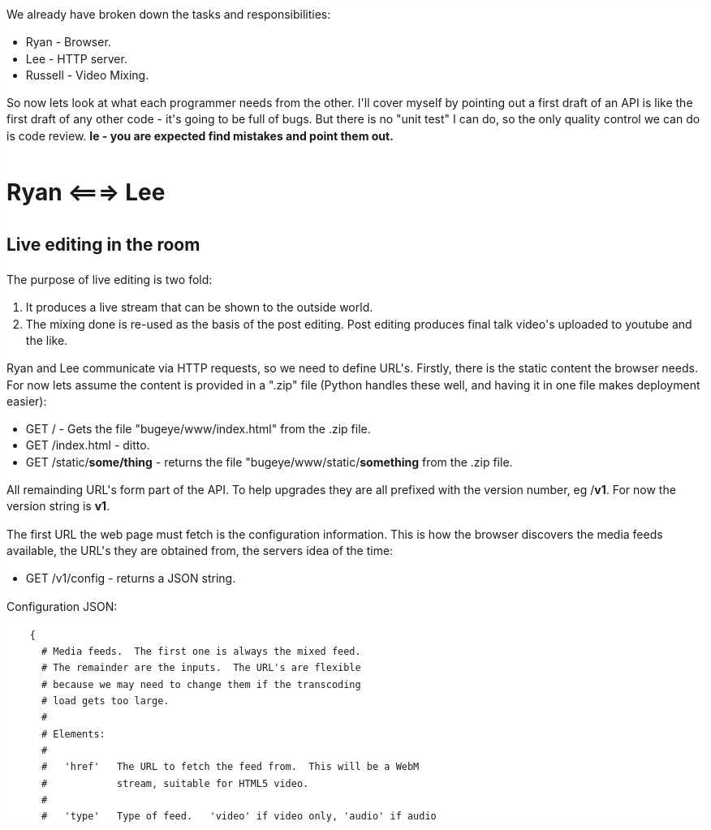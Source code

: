 We already have broken down the tasks and responsibilities:

* Ryan - Browser.
* Lee - HTTP server.
* Russell - Video Mixing.

So now lets look at what each programmer needs from the other.  I'll cover myself by pointing out a first draft of an API is like the first draft of any other code - it's going to be full of bugs.
But there is no "unit test" I can do, so the only quality control we can do is code review.  **Ie - you are expected find mistakes and point them out.**

# Ryan <===> Lee

## Live editing in the room

The purpose of live editing is two fold:

 1. It produces a live stream that can be shown to the outside world.
 2. The mixing done is re-used as the basis of the post editing.   Post editing produces final talk video's uploaded to youtube and the like.

Ryan and Lee communicate via HTTP requests, so we need to define URL's.  Firstly, there is the static content the browser needs.  For now lets assume the content is provided in a ".zip" file (Python handles these well, and having it in one file makes deployment easier):

* GET / - Gets the file "bugeye/www/index.html" from the .zip file.
* GET /index.html - ditto.
* GET /static/**some/thing** - returns the file "bugeye/www/static/**something** from the .zip file.

All remainding URL's form part of the API.  To help upgrades they are all prefixed with the version number, eg /**v1**.  For now the version string is **v1**.

The first URL the web page must fetch is the configuration information.  This is how the browser discovers the media feeds available, the URL's they are obtained from, the servers idea of the time:

* GET /v1/config - returns a JSON string.

Configuration JSON:

        {
          # Media feeds.  The first one is always the mixed feed.
          # The remainder are the inputs.  The URL's are flexible
          # because we may need to change them if the transcoding
          # load gets too large.
          #
          # Elements:
          #
          #   'href'   The URL to fetch the feed from.  This will be a WebM
          #            stream, suitable for HTML5 video.
          #
          #   'type'   Type of feed.   'video' if video only, 'audio' if audio